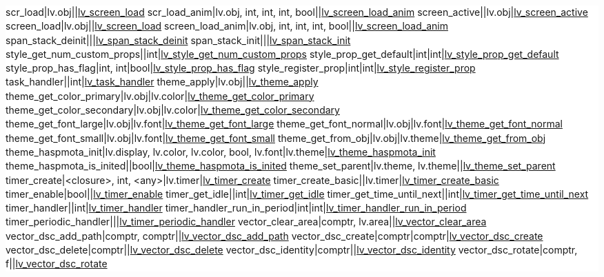 scr_load|lv.obj||[lv_screen_load](https://docs.lvgl.io/9.0/search.html?q=lv_screen_load)
scr_load_anim|lv.obj, int, int, int, bool||[lv_screen_load_anim](https://docs.lvgl.io/9.0/search.html?q=lv_screen_load_anim)
screen_active||lv.obj|[lv_screen_active](https://docs.lvgl.io/9.0/search.html?q=lv_screen_active)
screen_load|lv.obj||[lv_screen_load](https://docs.lvgl.io/9.0/search.html?q=lv_screen_load)
screen_load_anim|lv.obj, int, int, int, bool||[lv_screen_load_anim](https://docs.lvgl.io/9.0/search.html?q=lv_screen_load_anim)
span_stack_deinit|||[lv_span_stack_deinit](https://docs.lvgl.io/9.0/search.html?q=lv_span_stack_deinit)
span_stack_init|||[lv_span_stack_init](https://docs.lvgl.io/9.0/search.html?q=lv_span_stack_init)
style_get_num_custom_props||int|[lv_style_get_num_custom_props](https://docs.lvgl.io/9.0/search.html?q=lv_style_get_num_custom_props)
style_prop_get_default|int|int|[lv_style_prop_get_default](https://docs.lvgl.io/9.0/search.html?q=lv_style_prop_get_default)
style_prop_has_flag|int, int|bool|[lv_style_prop_has_flag](https://docs.lvgl.io/9.0/search.html?q=lv_style_prop_has_flag)
style_register_prop|int|int|[lv_style_register_prop](https://docs.lvgl.io/9.0/search.html?q=lv_style_register_prop)
task_handler||int|[lv_task_handler](https://docs.lvgl.io/9.0/search.html?q=lv_task_handler)
theme_apply|lv.obj||[lv_theme_apply](https://docs.lvgl.io/9.0/search.html?q=lv_theme_apply)
theme_get_color_primary|lv.obj|lv.color|[lv_theme_get_color_primary](https://docs.lvgl.io/9.0/search.html?q=lv_theme_get_color_primary)
theme_get_color_secondary|lv.obj|lv.color|[lv_theme_get_color_secondary](https://docs.lvgl.io/9.0/search.html?q=lv_theme_get_color_secondary)
theme_get_font_large|lv.obj|lv.font|[lv_theme_get_font_large](https://docs.lvgl.io/9.0/search.html?q=lv_theme_get_font_large)
theme_get_font_normal|lv.obj|lv.font|[lv_theme_get_font_normal](https://docs.lvgl.io/9.0/search.html?q=lv_theme_get_font_normal)
theme_get_font_small|lv.obj|lv.font|[lv_theme_get_font_small](https://docs.lvgl.io/9.0/search.html?q=lv_theme_get_font_small)
theme_get_from_obj|lv.obj|lv.theme|[lv_theme_get_from_obj](https://docs.lvgl.io/9.0/search.html?q=lv_theme_get_from_obj)
theme_haspmota_init|lv.display, lv.color, lv.color, bool, lv.font|lv.theme|[lv_theme_haspmota_init](https://docs.lvgl.io/9.0/search.html?q=lv_theme_haspmota_init)
theme_haspmota_is_inited||bool|[lv_theme_haspmota_is_inited](https://docs.lvgl.io/9.0/search.html?q=lv_theme_haspmota_is_inited)
theme_set_parent|lv.theme, lv.theme||[lv_theme_set_parent](https://docs.lvgl.io/9.0/search.html?q=lv_theme_set_parent)
timer_create|\<closure\>, int, \<any\>|lv.timer|[lv_timer_create](https://docs.lvgl.io/9.0/search.html?q=lv_timer_create)
timer_create_basic||lv.timer|[lv_timer_create_basic](https://docs.lvgl.io/9.0/search.html?q=lv_timer_create_basic)
timer_enable|bool||[lv_timer_enable](https://docs.lvgl.io/9.0/search.html?q=lv_timer_enable)
timer_get_idle||int|[lv_timer_get_idle](https://docs.lvgl.io/9.0/search.html?q=lv_timer_get_idle)
timer_get_time_until_next||int|[lv_timer_get_time_until_next](https://docs.lvgl.io/9.0/search.html?q=lv_timer_get_time_until_next)
timer_handler||int|[lv_timer_handler](https://docs.lvgl.io/9.0/search.html?q=lv_timer_handler)
timer_handler_run_in_period|int|int|[lv_timer_handler_run_in_period](https://docs.lvgl.io/9.0/search.html?q=lv_timer_handler_run_in_period)
timer_periodic_handler|||[lv_timer_periodic_handler](https://docs.lvgl.io/9.0/search.html?q=lv_timer_periodic_handler)
vector_clear_area|comptr, lv.area||[lv_vector_clear_area](https://docs.lvgl.io/9.0/search.html?q=lv_vector_clear_area)
vector_dsc_add_path|comptr, comptr||[lv_vector_dsc_add_path](https://docs.lvgl.io/9.0/search.html?q=lv_vector_dsc_add_path)
vector_dsc_create|comptr|comptr|[lv_vector_dsc_create](https://docs.lvgl.io/9.0/search.html?q=lv_vector_dsc_create)
vector_dsc_delete|comptr||[lv_vector_dsc_delete](https://docs.lvgl.io/9.0/search.html?q=lv_vector_dsc_delete)
vector_dsc_identity|comptr||[lv_vector_dsc_identity](https://docs.lvgl.io/9.0/search.html?q=lv_vector_dsc_identity)
vector_dsc_rotate|comptr, f||[lv_vector_dsc_rotate](https://docs.lvgl.io/9.0/search.html?q=lv_vector_dsc_rotate)